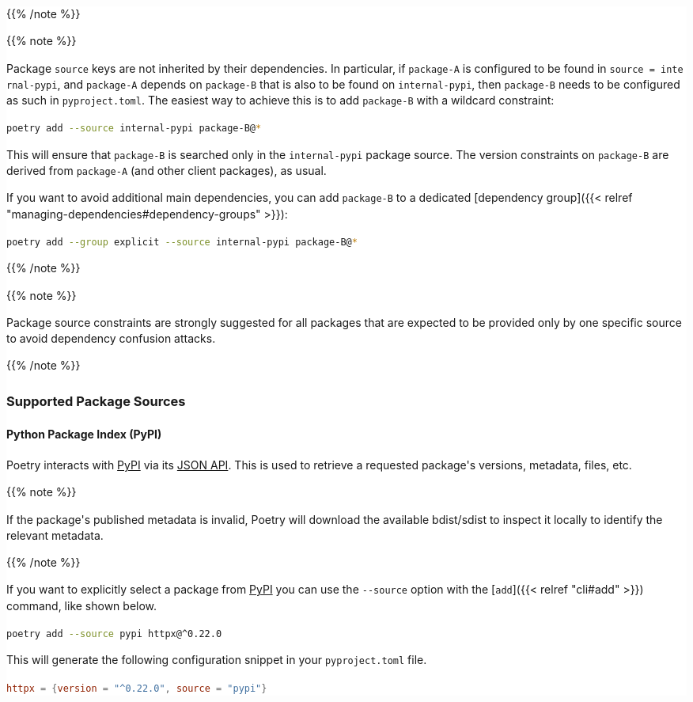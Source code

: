 {{% /note %}}

{{% note %}}

Package `source` keys are not inherited by their dependencies.
In particular, if `package-A` is configured to be found in `source = internal-pypi`,
and `package-A` depends on `package-B` that is also to be found on `internal-pypi`,
then `package-B` needs to be configured as such in `pyproject.toml`.
The easiest way to achieve this is to add `package-B` with a wildcard constraint:

```bash
poetry add --source internal-pypi package-B@*
```

This will ensure that `package-B` is searched only in the `internal-pypi` package source.
The version constraints on `package-B` are derived from `package-A` (and other client packages), as usual.

If you want to avoid additional main dependencies,
you can add `package-B` to a dedicated [dependency group]({{< relref "managing-dependencies#dependency-groups" >}}):

```bash
poetry add --group explicit --source internal-pypi package-B@*
```

{{% /note %}}

{{% note %}}

Package source constraints are strongly suggested for all packages that are expected
to be provided only by one specific source to avoid dependency confusion attacks.

{{% /note %}}

### Supported Package Sources

#### Python Package Index (PyPI)

Poetry interacts with [PyPI](https://pypi.org) via its
[JSON API](https://warehouse.pypa.io/api-reference/json.html). This is used to retrieve a requested
package's versions, metadata, files, etc.

{{% note %}}

If the package's published metadata is invalid, Poetry will download the available bdist/sdist to
inspect it locally to identify the relevant metadata.

{{% /note %}}

If you want to explicitly select a package from [PyPI](https://pypi.org) you can use the `--source`
option with the [`add`]({{< relref "cli#add" >}}) command, like shown below.

```bash
poetry add --source pypi httpx@^0.22.0
```

This will generate the following configuration snippet in your `pyproject.toml` file.

```toml
httpx = {version = "^0.22.0", source = "pypi"}
```
